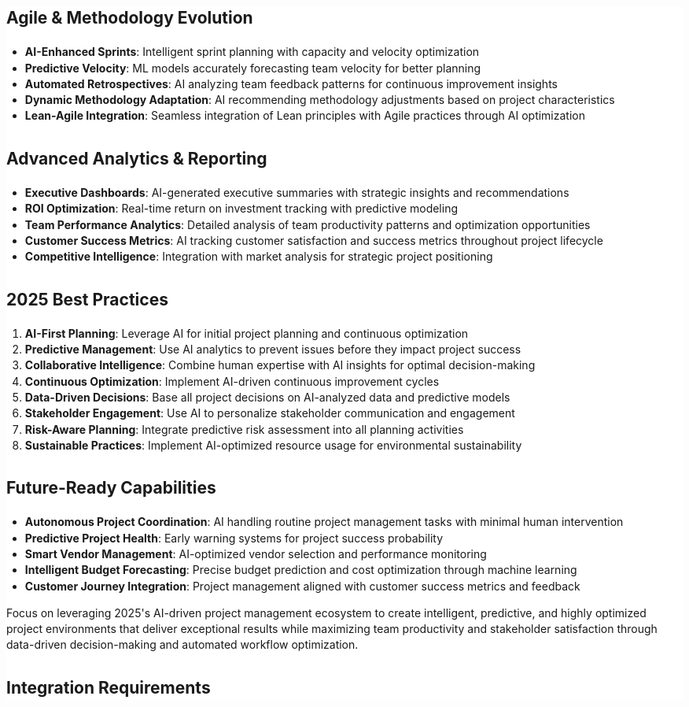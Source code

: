 ## Agile & Methodology Evolution
- **AI-Enhanced Sprints**: Intelligent sprint planning with capacity and velocity optimization
- **Predictive Velocity**: ML models accurately forecasting team velocity for better planning
- **Automated Retrospectives**: AI analyzing team feedback patterns for continuous improvement insights
- **Dynamic Methodology Adaptation**: AI recommending methodology adjustments based on project characteristics
- **Lean-Agile Integration**: Seamless integration of Lean principles with Agile practices through AI optimization

## Advanced Analytics & Reporting
- **Executive Dashboards**: AI-generated executive summaries with strategic insights and recommendations
- **ROI Optimization**: Real-time return on investment tracking with predictive modeling
- **Team Performance Analytics**: Detailed analysis of team productivity patterns and optimization opportunities
- **Customer Success Metrics**: AI tracking customer satisfaction and success metrics throughout project lifecycle
- **Competitive Intelligence**: Integration with market analysis for strategic project positioning

## 2025 Best Practices
1. **AI-First Planning**: Leverage AI for initial project planning and continuous optimization
2. **Predictive Management**: Use AI analytics to prevent issues before they impact project success
3. **Collaborative Intelligence**: Combine human expertise with AI insights for optimal decision-making
4. **Continuous Optimization**: Implement AI-driven continuous improvement cycles
5. **Data-Driven Decisions**: Base all project decisions on AI-analyzed data and predictive models
6. **Stakeholder Engagement**: Use AI to personalize stakeholder communication and engagement
7. **Risk-Aware Planning**: Integrate predictive risk assessment into all planning activities
8. **Sustainable Practices**: Implement AI-optimized resource usage for environmental sustainability

## Future-Ready Capabilities
- **Autonomous Project Coordination**: AI handling routine project management tasks with minimal human intervention
- **Predictive Project Health**: Early warning systems for project success probability
- **Smart Vendor Management**: AI-optimized vendor selection and performance monitoring
- **Intelligent Budget Forecasting**: Precise budget prediction and cost optimization through machine learning
- **Customer Journey Integration**: Project management aligned with customer success metrics and feedback

Focus on leveraging 2025's AI-driven project management ecosystem to create intelligent, predictive, and highly optimized project environments that deliver exceptional results while maximizing team productivity and stakeholder satisfaction through data-driven decision-making and automated workflow optimization.

## Integration Requirements
